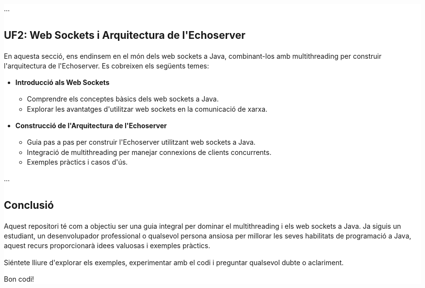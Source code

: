 ...

## UF2: Web Sockets i Arquitectura de l'Echoserver

En aquesta secció, ens endinsem en el món dels web sockets a Java, combinant-los amb multithreading per construir l'arquitectura de l'Echoserver. Es cobreixen els següents temes:

- **Introducció als Web Sockets**
  - Comprendre els conceptes bàsics dels web sockets a Java.
  - Explorar les avantatges d'utilitzar web sockets en la comunicació de xarxa.

- **Construcció de l'Arquitectura de l'Echoserver**
  - Guia pas a pas per construir l'Echoserver utilitzant web sockets a Java.
  - Integració de multithreading per manejar connexions de clients concurrents.
  - Exemples pràctics i casos d'ús.

...

## Conclusió

Aquest repositori té com a objectiu ser una guia integral per dominar el multithreading i els web sockets a Java. Ja siguis un estudiant, un desenvolupador professional o qualsevol persona ansiosa per millorar les seves habilitats de programació a Java, aquest recurs proporcionarà idees valuosas i exemples pràctics.

Siéntete lliure d'explorar els exemples, experimentar amb el codi i preguntar qualsevol dubte o aclariment.

Bon codi!
